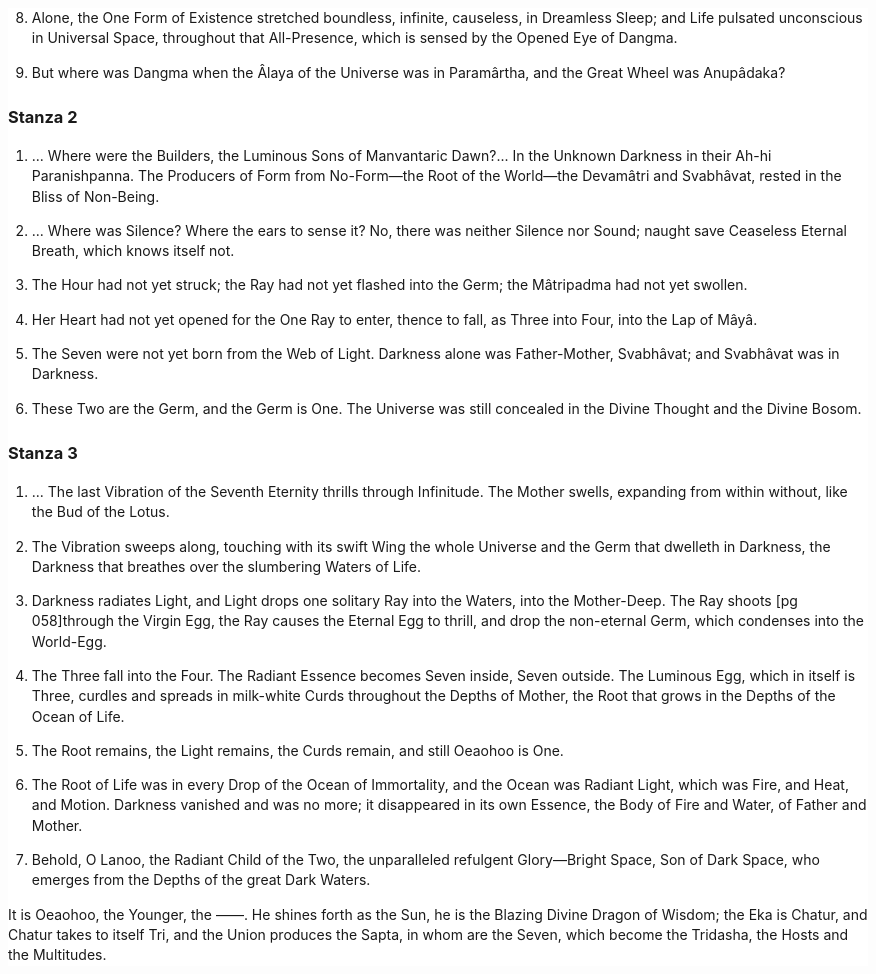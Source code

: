8. Alone, the One Form of Existence stretched boundless, infinite, causeless, in Dreamless Sleep; and Life pulsated unconscious in Universal Space, throughout that All-Presence, which is sensed by the Opened Eye of Dangma.

9. But where was Dangma when the Âlaya of the Universe was in Paramârtha, and the Great Wheel was Anupâdaka?


### Stanza 2

1. ... Where were the Builders, the Luminous Sons of Manvantaric Dawn?... In the Unknown Darkness in their Ah-hi Paranishpanna. The Producers of Form from No-Form—the Root of the World—the Devamâtri and Svabhâvat, rested in the Bliss of Non-Being.

2. ... Where was Silence? Where the ears to sense it? No, there was neither Silence nor Sound; naught save Ceaseless Eternal Breath, which knows itself not.

3. The Hour had not yet struck; the Ray had not yet flashed into the Germ; the Mâtripadma had not yet swollen.

4. Her Heart had not yet opened for the One Ray to enter, thence to fall, as Three into Four, into the Lap of Mâyâ.

5. The Seven were not yet born from the Web of Light. Darkness alone was Father-Mother, Svabhâvat; and Svabhâvat was in Darkness.

6. These Two are the Germ, and the Germ is One. The Universe was still concealed in the Divine Thought and the Divine Bosom.


### Stanza 3

1. ... The last Vibration of the Seventh Eternity thrills through Infinitude. The Mother swells, expanding from within without, like the Bud of the Lotus.

2. The Vibration sweeps along, touching with its swift Wing the whole Universe and the Germ that dwelleth in Darkness, the Darkness that breathes over the slumbering Waters of Life.

3. Darkness radiates Light, and Light drops one solitary Ray into the Waters, into the Mother-Deep. The Ray shoots [pg 058]through the Virgin Egg, the Ray causes the Eternal Egg to thrill, and drop the non-eternal Germ, which condenses into the World-Egg.

4. The Three fall into the Four. The Radiant Essence becomes Seven inside, Seven outside. The Luminous Egg, which in itself is Three, curdles and spreads in milk-white Curds throughout the Depths of Mother, the Root that grows in the Depths of the Ocean of Life.

5. The Root remains, the Light remains, the Curds remain, and still Oeaohoo is One.

6. The Root of Life was in every Drop of the Ocean of Immortality, and the Ocean was Radiant Light, which was Fire, and Heat, and Motion. Darkness vanished and was no more; it disappeared in its own Essence, the Body of Fire and Water, of Father and Mother.

7. Behold, O Lanoo, the Radiant Child of the Two, the unparalleled refulgent Glory—Bright Space, Son of Dark Space, who emerges from the Depths of the great Dark Waters.

It is Oeaohoo, the Younger, the ——. He shines forth as the Sun, he is the Blazing Divine Dragon of Wisdom; the Eka is Chatur, and Chatur takes to itself Tri, and the Union produces the Sapta, in whom are the Seven, which become the Tridasha, the Hosts and the Multitudes.
